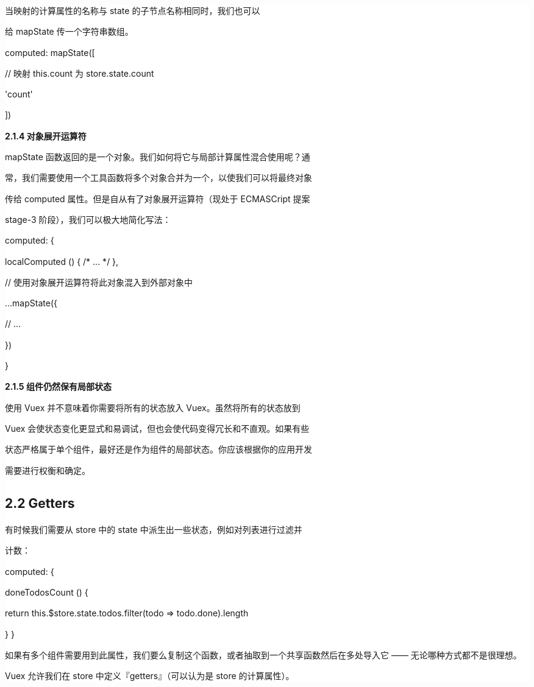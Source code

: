 当映射的计算属性的名称与 state 的子节点名称相同时，我们也可以

给 mapState 传一个字符串数组。

computed: mapState([

// 映射 this.count 为 store.state.count

'count'

])

**2.1.4 对象展开运算符**

mapState 函数返回的是一个对象。我们如何将它与局部计算属性混合使用呢？通

常，我们需要使用一个工具函数将多个对象合并为一个，以使我们可以将最终对象

传给 computed 属性。但是自从有了对象展开运算符（现处于 ECMASCript 提案

stage-3 阶段），我们可以极大地简化写法：

computed: {

localComputed () { /\* ... \*/ },

// 使用对象展开运算符将此对象混入到外部对象中

...mapState({

// ...

})

}

**2.1.5 组件仍然保有局部状态**

使用 Vuex 并不意味着你需要将所有的状态放入 Vuex。虽然将所有的状态放到

Vuex 会使状态变化更显式和易调试，但也会使代码变得冗长和不直观。如果有些

状态严格属于单个组件，最好还是作为组件的局部状态。你应该根据你的应用开发

需要进行权衡和确定。

## 2.2 Getters

有时候我们需要从 store 中的 state 中派生出一些状态，例如对列表进行过滤并

计数：

computed: {

doneTodosCount () {

return this.\$store.state.todos.filter(todo =\> todo.done).length

} }

如果有多个组件需要用到此属性，我们要么复制这个函数，或者抽取到一个共享函数然后在多处导入它 —— 无论哪种方式都不是很理想。

Vuex 允许我们在 store 中定义『getters』（可以认为是 store 的计算属性）。
